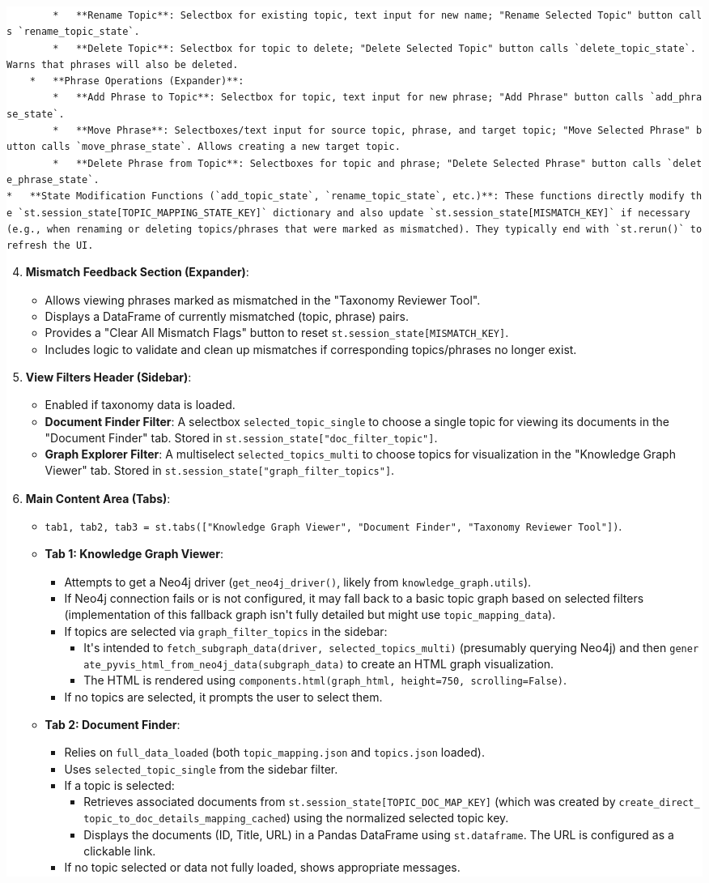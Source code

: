            *   **Rename Topic**: Selectbox for existing topic, text input for new name; "Rename Selected Topic" button calls `rename_topic_state`.
            *   **Delete Topic**: Selectbox for topic to delete; "Delete Selected Topic" button calls `delete_topic_state`. Warns that phrases will also be deleted.
        *   **Phrase Operations (Expander)**:
            *   **Add Phrase to Topic**: Selectbox for topic, text input for new phrase; "Add Phrase" button calls `add_phrase_state`.
            *   **Move Phrase**: Selectboxes/text input for source topic, phrase, and target topic; "Move Selected Phrase" button calls `move_phrase_state`. Allows creating a new target topic.
            *   **Delete Phrase from Topic**: Selectboxes for topic and phrase; "Delete Selected Phrase" button calls `delete_phrase_state`.
    *   **State Modification Functions (`add_topic_state`, `rename_topic_state`, etc.)**: These functions directly modify the `st.session_state[TOPIC_MAPPING_STATE_KEY]` dictionary and also update `st.session_state[MISMATCH_KEY]` if necessary (e.g., when renaming or deleting topics/phrases that were marked as mismatched). They typically end with `st.rerun()` to refresh the UI.

4.  **Mismatch Feedback Section (Expander)**:
    *   Allows viewing phrases marked as mismatched in the "Taxonomy Reviewer Tool".
    *   Displays a DataFrame of currently mismatched (topic, phrase) pairs.
    *   Provides a "Clear All Mismatch Flags" button to reset `st.session_state[MISMATCH_KEY]`.
    *   Includes logic to validate and clean up mismatches if corresponding topics/phrases no longer exist.

5.  **View Filters Header (Sidebar)**:
    *   Enabled if taxonomy data is loaded.
    *   **Document Finder Filter**: A selectbox `selected_topic_single` to choose a single topic for viewing its documents in the "Document Finder" tab. Stored in `st.session_state["doc_filter_topic"]`.
    *   **Graph Explorer Filter**: A multiselect `selected_topics_multi` to choose topics for visualization in the "Knowledge Graph Viewer" tab. Stored in `st.session_state["graph_filter_topics"]`.

6.  **Main Content Area (Tabs)**:
    *   `tab1, tab2, tab3 = st.tabs(["Knowledge Graph Viewer", "Document Finder", "Taxonomy Reviewer Tool"])`.

    *   **Tab 1: Knowledge Graph Viewer**:
        *   Attempts to get a Neo4j driver (`get_neo4j_driver()`, likely from `knowledge_graph.utils`).
        *   If Neo4j connection fails or is not configured, it may fall back to a basic topic graph based on selected filters (implementation of this fallback graph isn't fully detailed but might use `topic_mapping_data`).
        *   If topics are selected via `graph_filter_topics` in the sidebar:
            *   It's intended to `fetch_subgraph_data(driver, selected_topics_multi)` (presumably querying Neo4j) and then `generate_pyvis_html_from_neo4j_data(subgraph_data)` to create an HTML graph visualization.
            *   The HTML is rendered using `components.html(graph_html, height=750, scrolling=False)`.
        *   If no topics are selected, it prompts the user to select them.

    *   **Tab 2: Document Finder**:
        *   Relies on `full_data_loaded` (both `topic_mapping.json` and `topics.json` loaded).
        *   Uses `selected_topic_single` from the sidebar filter.
        *   If a topic is selected:
            *   Retrieves associated documents from `st.session_state[TOPIC_DOC_MAP_KEY]` (which was created by `create_direct_topic_to_doc_details_mapping_cached`) using the normalized selected topic key.
            *   Displays the documents (ID, Title, URL) in a Pandas DataFrame using `st.dataframe`. The URL is configured as a clickable link.
        *   If no topic selected or data not fully loaded, shows appropriate messages.
